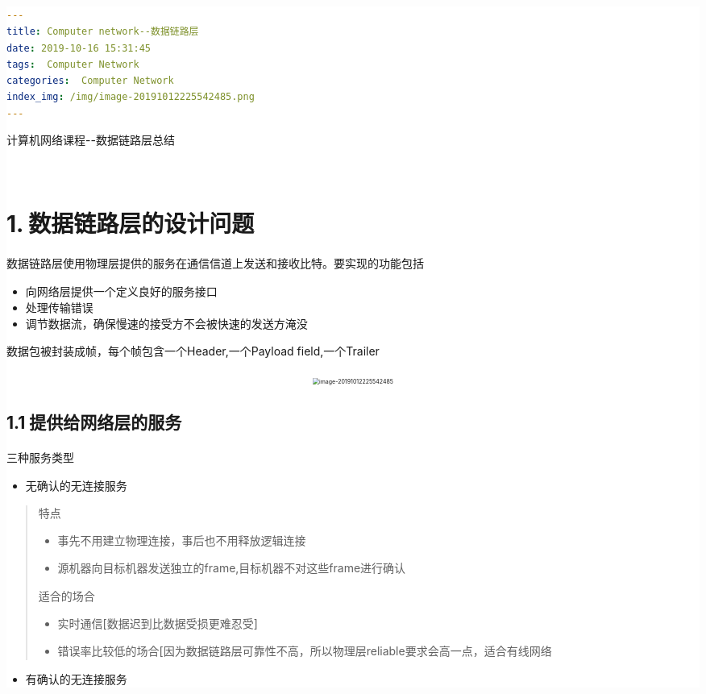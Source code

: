 ```yaml
---
title: Computer network--数据链路层
date: 2019-10-16 15:31:45
tags:  Computer Network
categories:  Computer Network
index_img: /img/image-20191012225542485.png
---
```


计算机网络课程--数据链路层总结



<style>
  .page__header .header__brand path {
    fill: rgba(255, 255, 255, .95);
  }
</style>


<br/>



# 1. 数据链路层的设计问题

数据链路层使用物理层提供的服务在通信信道上发送和接收比特。要实现的功能包括

* 向网络层提供一个定义良好的服务接口
* 处理传输错误
* 调节数据流，确保慢速的接受方不会被快速的发送方淹没

数据包被封装成帧，每个帧包含一个Header,一个Payload field,一个Trailer

<center><img src="image-20191012225542485.png" alt="image-20191012225542485" style="zoom:50%;" /></center>

## 1.1 提供给网络层的服务

三种服务类型

* 无确认的无连接服务

> 特点
>
> * 事先不用建立物理连接，事后也不用释放逻辑连接
>
> * 源机器向目标机器发送独立的frame,目标机器不对这些frame进行确认
>
> 适合的场合
>
> * 实时通信[数据迟到比数据受损更难忍受]
>
> * 错误率比较低的场合[因为数据链路层可靠性不高，所以物理层reliable要求会高一点，适合有线网络

* 有确认的无连接服务
